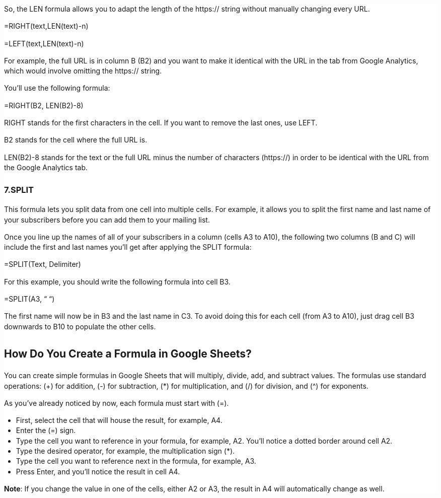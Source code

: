 So, the LEN formula allows you to adapt the length of the https:// string without manually changing every URL.

=RIGHT(text,LEN(text)-n)

=LEFT(text,LEN(text)-n)

For example, the full URL is in column B (B2) and you want to make it identical with the URL in the tab from Google Analytics, which would involve omitting the https:// string.

You’ll use the following formula:

=RIGHT(B2, LEN(B2)-8)

RIGHT stands for the first characters in the cell. If you want to remove the last ones, use LEFT.

B2 stands for the cell where the full URL is.

LEN(B2)-8 stands for the text or the full URL minus the number of characters (https://) in order to be identical with the URL from the Google Analytics tab.

### 7.SPLIT

This formula lets you split data from one cell into multiple cells. For example, it allows you to split the first name and last name of your subscribers before you can add them to your mailing list.

Once you line up the names of all of your subscribers in a column (cells A3 to A10), the following two columns (B and C) will include the first and last names you’ll get after applying the SPLIT formula:

=SPLIT(Text, Delimiter)

For this example, you should write the following formula into cell B3.

=SPLIT(A3, “ “)

The first name will now be in B3 and the last name in C3. To avoid doing this for each cell (from A3 to A10), just drag cell B3 downwards to B10 to populate the other cells.

## How Do You Create a Formula in Google Sheets?

You can create simple formulas in Google Sheets that will multiply, divide, add, and subtract values. The formulas use standard operations: (+) for addition, (-) for subtraction, (\*) for multiplication, and (/) for division, and (^) for exponents.

As you’ve already noticed by now, each formula must start with (=).

* First, select the cell that will house the result, for example, A4.
* Enter the (=) sign.
* Type the cell you want to reference in your formula, for example, A2. You’ll notice a dotted border around cell A2.
* Type the desired operator, for example, the multiplication sign (\*).
* Type the cell you want to reference next in the formula, for example, A3.
* Press Enter, and you’ll notice the result in cell A4.

**Note**: If you change the value in one of the cells, either A2 or A3, the result in A4 will automatically change as well.
